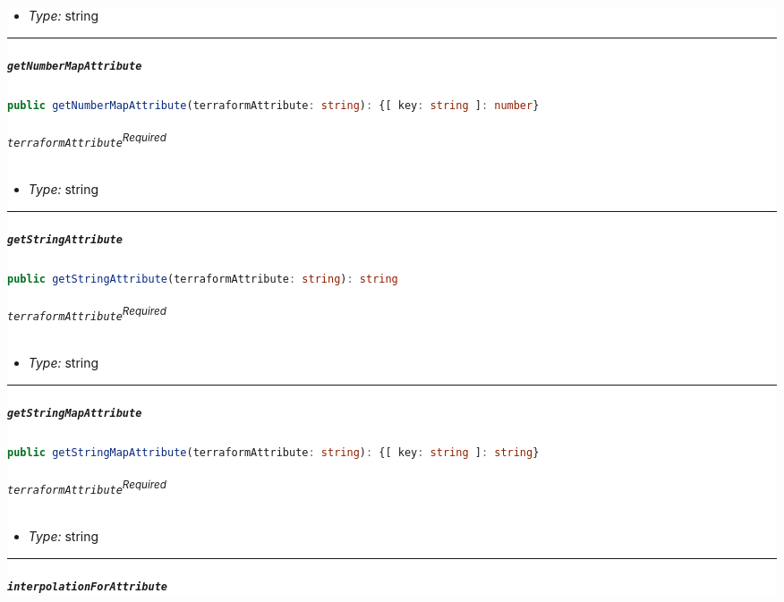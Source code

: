 - *Type:* string

---

##### `getNumberMapAttribute` <a name="getNumberMapAttribute" id="@cdktf/provider-opentelekomcloud.dataOpentelekomcloudDcsAzV1.DataOpentelekomcloudDcsAzV1.getNumberMapAttribute"></a>

```typescript
public getNumberMapAttribute(terraformAttribute: string): {[ key: string ]: number}
```

###### `terraformAttribute`<sup>Required</sup> <a name="terraformAttribute" id="@cdktf/provider-opentelekomcloud.dataOpentelekomcloudDcsAzV1.DataOpentelekomcloudDcsAzV1.getNumberMapAttribute.parameter.terraformAttribute"></a>

- *Type:* string

---

##### `getStringAttribute` <a name="getStringAttribute" id="@cdktf/provider-opentelekomcloud.dataOpentelekomcloudDcsAzV1.DataOpentelekomcloudDcsAzV1.getStringAttribute"></a>

```typescript
public getStringAttribute(terraformAttribute: string): string
```

###### `terraformAttribute`<sup>Required</sup> <a name="terraformAttribute" id="@cdktf/provider-opentelekomcloud.dataOpentelekomcloudDcsAzV1.DataOpentelekomcloudDcsAzV1.getStringAttribute.parameter.terraformAttribute"></a>

- *Type:* string

---

##### `getStringMapAttribute` <a name="getStringMapAttribute" id="@cdktf/provider-opentelekomcloud.dataOpentelekomcloudDcsAzV1.DataOpentelekomcloudDcsAzV1.getStringMapAttribute"></a>

```typescript
public getStringMapAttribute(terraformAttribute: string): {[ key: string ]: string}
```

###### `terraformAttribute`<sup>Required</sup> <a name="terraformAttribute" id="@cdktf/provider-opentelekomcloud.dataOpentelekomcloudDcsAzV1.DataOpentelekomcloudDcsAzV1.getStringMapAttribute.parameter.terraformAttribute"></a>

- *Type:* string

---

##### `interpolationForAttribute` <a name="interpolationForAttribute" id="@cdktf/provider-opentelekomcloud.dataOpentelekomcloudDcsAzV1.DataOpentelekomcloudDcsAzV1.interpolationForAttribute"></a>
